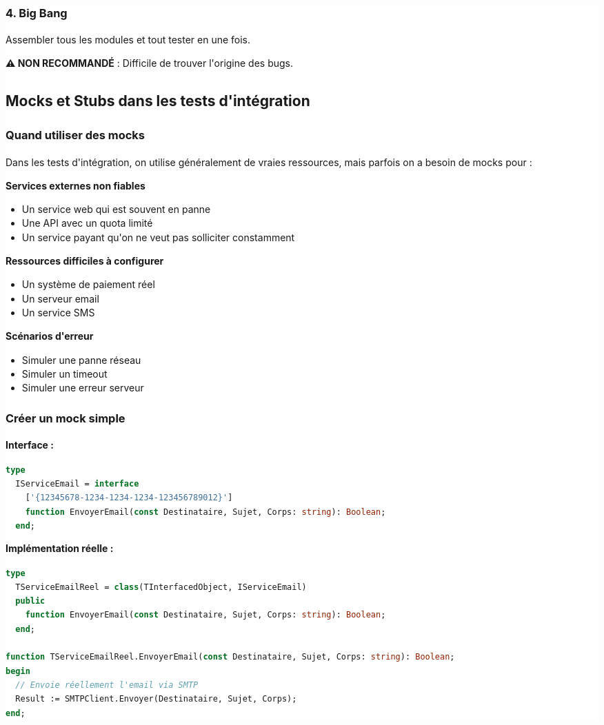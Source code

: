 ### 4. Big Bang

Assembler tous les modules et tout tester en une fois.

**⚠️ NON RECOMMANDÉ** : Difficile de trouver l'origine des bugs.

## Mocks et Stubs dans les tests d'intégration

### Quand utiliser des mocks

Dans les tests d'intégration, on utilise généralement de vraies ressources, mais parfois on a besoin de mocks pour :

**Services externes non fiables**
- Un service web qui est souvent en panne
- Une API avec un quota limité
- Un service payant qu'on ne veut pas solliciter constamment

**Ressources difficiles à configurer**
- Un système de paiement réel
- Un serveur email
- Un service SMS

**Scénarios d'erreur**
- Simuler une panne réseau
- Simuler un timeout
- Simuler une erreur serveur

### Créer un mock simple

**Interface :**

```pascal
type
  IServiceEmail = interface
    ['{12345678-1234-1234-1234-123456789012}']
    function EnvoyerEmail(const Destinataire, Sujet, Corps: string): Boolean;
  end;
```

**Implémentation réelle :**

```pascal
type
  TServiceEmailReel = class(TInterfacedObject, IServiceEmail)
  public
    function EnvoyerEmail(const Destinataire, Sujet, Corps: string): Boolean;
  end;

function TServiceEmailReel.EnvoyerEmail(const Destinataire, Sujet, Corps: string): Boolean;
begin
  // Envoie réellement l'email via SMTP
  Result := SMTPClient.Envoyer(Destinataire, Sujet, Corps);
end;
```
